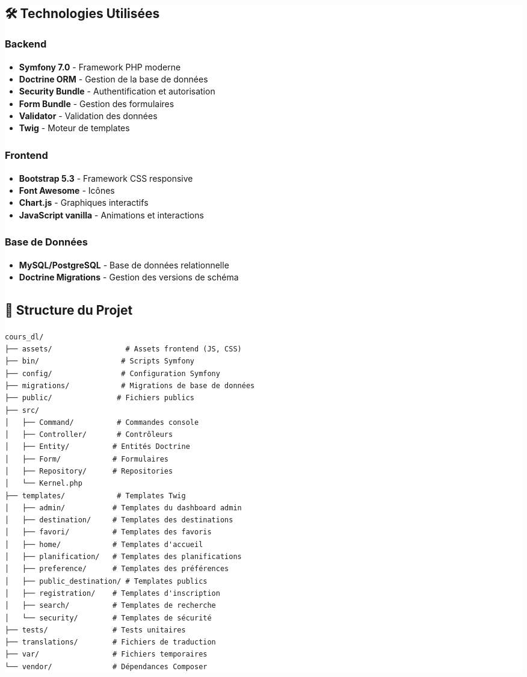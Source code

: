 ## 🛠️ Technologies Utilisées

### Backend
- **Symfony 7.0** - Framework PHP moderne
- **Doctrine ORM** - Gestion de la base de données
- **Security Bundle** - Authentification et autorisation
- **Form Bundle** - Gestion des formulaires
- **Validator** - Validation des données
- **Twig** - Moteur de templates

### Frontend
- **Bootstrap 5.3** - Framework CSS responsive
- **Font Awesome** - Icônes
- **Chart.js** - Graphiques interactifs
- **JavaScript vanilla** - Animations et interactions

### Base de Données
- **MySQL/PostgreSQL** - Base de données relationnelle
- **Doctrine Migrations** - Gestion des versions de schéma

## 📁 Structure du Projet

```
cours_dl/
├── assets/                 # Assets frontend (JS, CSS)
├── bin/                   # Scripts Symfony
├── config/                # Configuration Symfony
├── migrations/            # Migrations de base de données
├── public/               # Fichiers publics
├── src/
│   ├── Command/          # Commandes console
│   ├── Controller/       # Contrôleurs
│   ├── Entity/          # Entités Doctrine
│   ├── Form/            # Formulaires
│   ├── Repository/      # Repositories
│   └── Kernel.php
├── templates/            # Templates Twig
│   ├── admin/           # Templates du dashboard admin
│   ├── destination/     # Templates des destinations
│   ├── favori/          # Templates des favoris
│   ├── home/            # Templates d'accueil
│   ├── planification/   # Templates des planifications
│   ├── preference/      # Templates des préférences
│   ├── public_destination/ # Templates publics
│   ├── registration/    # Templates d'inscription
│   ├── search/          # Templates de recherche
│   └── security/        # Templates de sécurité
├── tests/               # Tests unitaires
├── translations/        # Fichiers de traduction
├── var/                 # Fichiers temporaires
└── vendor/              # Dépendances Composer
```
